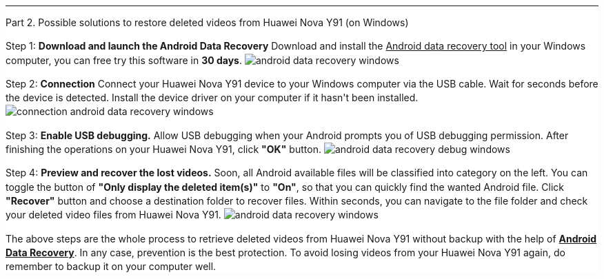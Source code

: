 <a id="p2" name="p2"></a><hr>


<div>
<span class="atpl-step-part-style">Part 2. Possible solutions to restore deleted videos from Huawei Nova Y91 (on Windows)</span>
</div>

<span class="atpl-stepstyle-a"><span>Step 1: </span></span> <strong>Download and launch the Android Data Recovery</strong>
Download and install the <a href="https://tools.techidaily.com/aiseesoft-android-data-recovery-for-win/" >Android data recovery tool</a> in your Windows computer, you can free try this software in <b>30 days</b>.
<img src="https://tools.techidaily.com/images/apps/aiseesoft/android-data-recovery/win-start-interface.png"  class="atpl-imgstyle" alt="android data recovery windows" />

<span class="atpl-stepstyle-a"><span>Step 2: </span></span> <strong>Connection</strong>
Connect your Huawei Nova Y91 device to your Windows computer via the USB cable. Wait for seconds before the device is detected. Install the device driver on your computer if it hasn't been installed.
<img src="https://tools.techidaily.com/images/apps/aiseesoft/android-data-recovery/win-connection-interface.png" class="atpl-imgstyle" alt="connection android data recovery windows" />

<span class="atpl-stepstyle-a"><span>Step 3: </span></span> <strong>Enable USB debugging.</strong>
Allow USB debugging when your Android prompts you of USB debugging permission. After finishing the operations on your Huawei Nova Y91, click <b>"OK"</b> button.
<img src="https://tools.techidaily.com/images/apps/aiseesoft/android-data-recovery/win-android-usb-debug.png" class="atpl-imgstyle" alt="android data recovery debug windows" />

<span class="atpl-stepstyle-a"><span>Step 4: </span></span> <strong>Preview and recover the lost videos.</strong>
Soon, all Android available files will be classified into category on the left. You can toggle the button of <b>"Only display the deleted item(s)"</b> to <b>"On"</b>, so that you can quickly find the wanted Android file. Click <b>"Recover"</b> button and choose a destination folder to recover files. Within seconds, you can navigate to the file folder and check your deleted video files from Huawei Nova Y91.
<img src="https://tools.techidaily.com/images/apps/aiseesoft/android-data-recovery/win-recover-videos.jpg" class="atpl-imgstyle" alt="android data recovery windows" />

<div class="atpl-post-description-part-4">
<div class="tpl-content-sub-paragraph-normal">
    <p>
        The above steps are the whole process to retrieve deleted videos from Huawei Nova Y91 without backup with the help of <a href="https://tools.techidaily.com/aiseesoft-android-data-recovery/" ><strong>Android Data Recovery</strong></a>. In any case, prevention is the best protection. To avoid losing videos from your Huawei Nova Y91 again, do remember to backup it on your computer well.
    </p>
</div>
</div>

<ins class="adsbygoogle"
     style="display:block"
     data-ad-client="ca-pub-7571918770474297"
     data-ad-slot="8358498916"
     data-ad-format="auto"
     data-full-width-responsive="true"></ins>


